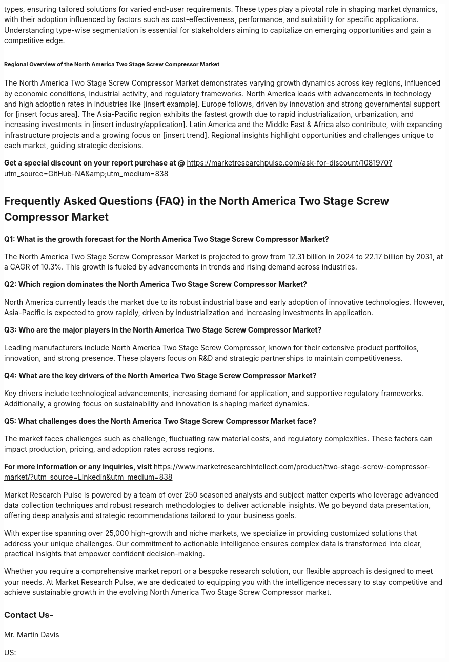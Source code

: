types, ensuring tailored solutions for varied end-user requirements. These types play a pivotal role in shaping market dynamics, with their adoption influenced by factors such as cost-effectiveness, performance, and suitability for specific applications. Understanding type-wise segmentation is essential for stakeholders aiming to capitalize on emerging opportunities and gain a competitive edge.</p></div></div></div></div><h3><span style="font-size: 11px;">Regional Overview of the North America Two Stage Screw Compressor Market</span></h3><div class="flex max-w-full flex-col flex-grow"><div class="min-h-8 text-message flex w-full flex-col items-end gap-2 whitespace-normal break-words [.text-message+&amp;]:mt-5" dir="auto" data-message-author-role="assistant" data-message-id="e9038762-ce64-4e30-91c9-9bd413514231" data-message-model-slug="gpt-4o-mini"><div class="flex w-full flex-col gap-1 empty:hidden first:pt-[3px]"><div class="markdown prose w-full break-words dark:prose-invert light"><p>The North America Two Stage Screw Compressor Market demonstrates varying growth dynamics across key regions, influenced by economic conditions, industrial activity, and regulatory frameworks. North America leads with advancements in technology and high adoption rates in industries like [insert example]. Europe follows, driven by innovation and strong governmental support for [insert focus area]. The Asia-Pacific region exhibits the fastest growth due to rapid industrialization, urbanization, and increasing investments in [insert industry/application]. Latin America and the Middle East &amp; Africa also contribute, with expanding infrastructure projects and a growing focus on [insert trend]. Regional insights highlight opportunities and challenges unique to each market, guiding strategic decisions.</p></div></div></div></div><p><strong>Get a special discount on your report purchase at @ </strong><a href="https://marketresearchpulse.com/ask-for-discount/1081970?utm_source=GitHub-NA&amp;utm_medium=838">https://marketresearchpulse.com/ask-for-discount/1081970?utm_source=GitHub-NA&amp;utm_medium=838</a></p><h2>Frequently Asked Questions (FAQ) in the North America Two Stage Screw Compressor Market</h2><p><strong>Q1: What is the growth forecast for the North America Two Stage Screw Compressor Market?</strong></p><p>The North America Two Stage Screw Compressor Market is projected to grow from 12.31 billion in 2024 to 22.17 billion by 2031, at a CAGR of 10.3%. This growth is fueled by advancements in trends and rising demand across industries.</p><p><strong>Q2: Which region dominates the North America Two Stage Screw Compressor Market?</strong></p><p>North America currently leads the market due to its robust industrial base and early adoption of innovative technologies. However, Asia-Pacific is expected to grow rapidly, driven by industrialization and increasing investments in application.</p><p><strong>Q3: Who are the major players in the North America Two Stage Screw Compressor Market?</strong></p><p>Leading manufacturers include North America Two Stage Screw Compressor, known for their extensive product portfolios, innovation, and strong presence. These players focus on R&amp;D and strategic partnerships to maintain competitiveness.</p><p><strong>Q4: What are the key drivers of the North America Two Stage Screw Compressor Market?</strong></p><p>Key drivers include technological advancements, increasing demand for application, and supportive regulatory frameworks. Additionally, a growing focus on sustainability and innovation is shaping market dynamics.</p><p><strong>Q5: What challenges does the North America Two Stage Screw Compressor Market face?</strong></p><p>The market faces challenges such as challenge, fluctuating raw material costs, and regulatory complexities. These factors can impact production, pricing, and adoption rates across regions.</p><p><strong>For more information or any inquiries, visit&nbsp;</strong><a href="https://www.marketresearchintellect.com/product/two-stage-screw-compressor-market/?utm_source=Linkedin&utm_medium=838">https://www.marketresearchintellect.com/product/two-stage-screw-compressor-market/?utm_source=Linkedin&utm_medium=838</a></p><p>Market Research Pulse is powered by a team of over 250 seasoned analysts and subject matter experts who leverage advanced data collection techniques and robust research methodologies to deliver actionable insights. We go beyond data presentation, offering deep analysis and strategic recommendations tailored to your business goals.</p><p>With expertise spanning over 25,000 high-growth and niche markets, we specialize in providing customized solutions that address your unique challenges. Our commitment to actionable intelligence ensures complex data is transformed into clear, practical insights that empower confident decision-making.</p><p>Whether you require a comprehensive market report or a bespoke research solution, our flexible approach is designed to meet your needs. At Market Research Pulse, we are dedicated to equipping you with the intelligence necessary to stay competitive and achieve sustainable growth in the evolving North America Two Stage Screw Compressor market.</p><h3><strong>Contact Us-</strong></h3><p>Mr. Martin Davis</p><p>US: